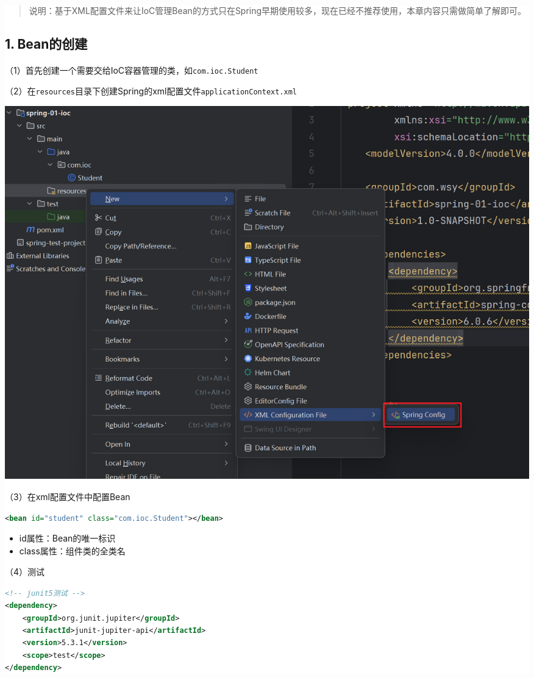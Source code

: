 > 说明：基于XML配置文件来让IoC管理Bean的方式只在Spring早期使用较多，现在已经不推荐使用，本章内容只需做简单了解即可。

## 1. Bean的创建

（1）首先创建一个需要交给IoC容器管理的类，如`com.ioc.Student`

（2）在`resources`目录下创建Spring的xml配置文件`applicationContext.xml`

![image-20241002144049367](images/image-20241002144049367.png)

（3）在xml配置文件中配置Bean

```xml
<bean id="student" class="com.ioc.Student"></bean>
```

- id属性：Bean的唯一标识
- class属性：组件类的全类名

（4）测试

```xml
<!-- junit5测试 -->
<dependency>
    <groupId>org.junit.jupiter</groupId>
    <artifactId>junit-jupiter-api</artifactId>
    <version>5.3.1</version>
    <scope>test</scope>
</dependency>
```

